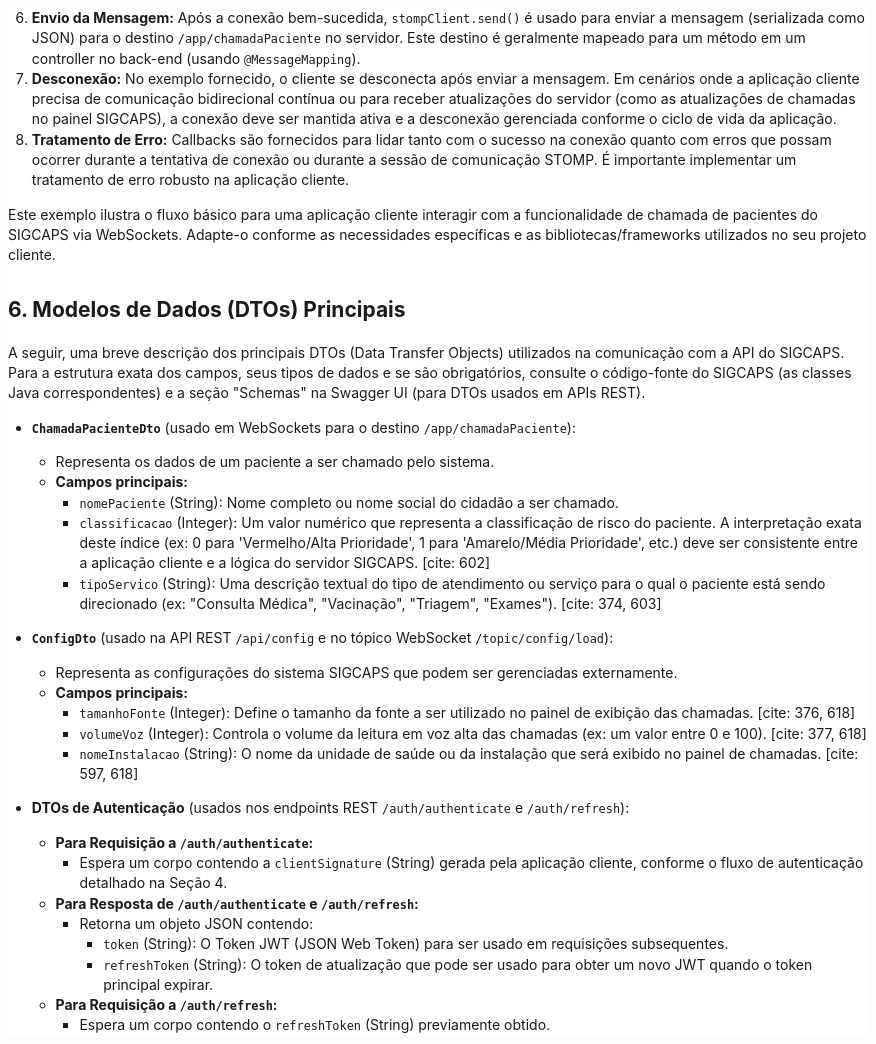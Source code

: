6.  **Envio da Mensagem:** Após a conexão bem-sucedida, `stompClient.send()` é usado para enviar a mensagem (serializada como JSON) para o destino `/app/chamadaPaciente` no servidor. Este destino é geralmente mapeado para um método em um controller no back-end (usando `@MessageMapping`).
7.  **Desconexão:** No exemplo fornecido, o cliente se desconecta após enviar a mensagem. Em cenários onde a aplicação cliente precisa de comunicação bidirecional contínua ou para receber atualizações do servidor (como as atualizações de chamadas no painel SIGCAPS), a conexão deve ser mantida ativa e a desconexão gerenciada conforme o ciclo de vida da aplicação.
8.  **Tratamento de Erro:** Callbacks são fornecidos para lidar tanto com o sucesso na conexão quanto com erros que possam ocorrer durante a tentativa de conexão ou durante a sessão de comunicação STOMP. É importante implementar um tratamento de erro robusto na aplicação cliente.

Este exemplo ilustra o fluxo básico para uma aplicação cliente interagir com a funcionalidade de chamada de pacientes do SIGCAPS via WebSockets. Adapte-o conforme as necessidades específicas e as bibliotecas/frameworks utilizados no seu projeto cliente.

## 6. Modelos de Dados (DTOs) Principais

A seguir, uma breve descrição dos principais DTOs (Data Transfer Objects) utilizados na comunicação com a API do SIGCAPS. Para a estrutura exata dos campos, seus tipos de dados e se são obrigatórios, consulte o código-fonte do SIGCAPS (as classes Java correspondentes) e a seção "Schemas" na Swagger UI (para DTOs usados em APIs REST).

* **`ChamadaPacienteDto`** (usado em WebSockets para o destino `/app/chamadaPaciente`):

    * Representa os dados de um paciente a ser chamado pelo sistema.
    * **Campos principais:**
        * `nomePaciente` (String): Nome completo ou nome social do cidadão a ser chamado.
        * `classificacao` (Integer): Um valor numérico que representa a classificação de risco do paciente. A interpretação exata deste índice (ex: 0 para 'Vermelho/Alta Prioridade', 1 para 'Amarelo/Média Prioridade', etc.) deve ser consistente entre a aplicação cliente e a lógica do servidor SIGCAPS. [cite: 602]
        * `tipoServico` (String): Uma descrição textual do tipo de atendimento ou serviço para o qual o paciente está sendo direcionado (ex: "Consulta Médica", "Vacinação", "Triagem", "Exames"). [cite: 374, 603]

* **`ConfigDto`** (usado na API REST `/api/config` e no tópico WebSocket `/topic/config/load`):

    * Representa as configurações do sistema SIGCAPS que podem ser gerenciadas externamente.
    * **Campos principais:**
        * `tamanhoFonte` (Integer): Define o tamanho da fonte a ser utilizado no painel de exibição das chamadas. [cite: 376, 618]
        * `volumeVoz` (Integer): Controla o volume da leitura em voz alta das chamadas (ex: um valor entre 0 e 100). [cite: 377, 618]
        * `nomeInstalacao` (String): O nome da unidade de saúde ou da instalação que será exibido no painel de chamadas. [cite: 597, 618]

* **DTOs de Autenticação** (usados nos endpoints REST `/auth/authenticate` e `/auth/refresh`):

    * **Para Requisição a `/auth/authenticate`:**
        * Espera um corpo contendo a `clientSignature` (String) gerada pela aplicação cliente, conforme o fluxo de autenticação detalhado na Seção 4.
    * **Para Resposta de `/auth/authenticate` e `/auth/refresh`:**
        * Retorna um objeto JSON contendo:
            * `token` (String): O Token JWT (JSON Web Token) para ser usado em requisições subsequentes.
            * `refreshToken` (String): O token de atualização que pode ser usado para obter um novo JWT quando o token principal expirar.
    * **Para Requisição a `/auth/refresh`:**
        * Espera um corpo contendo o `refreshToken` (String) previamente obtido.
